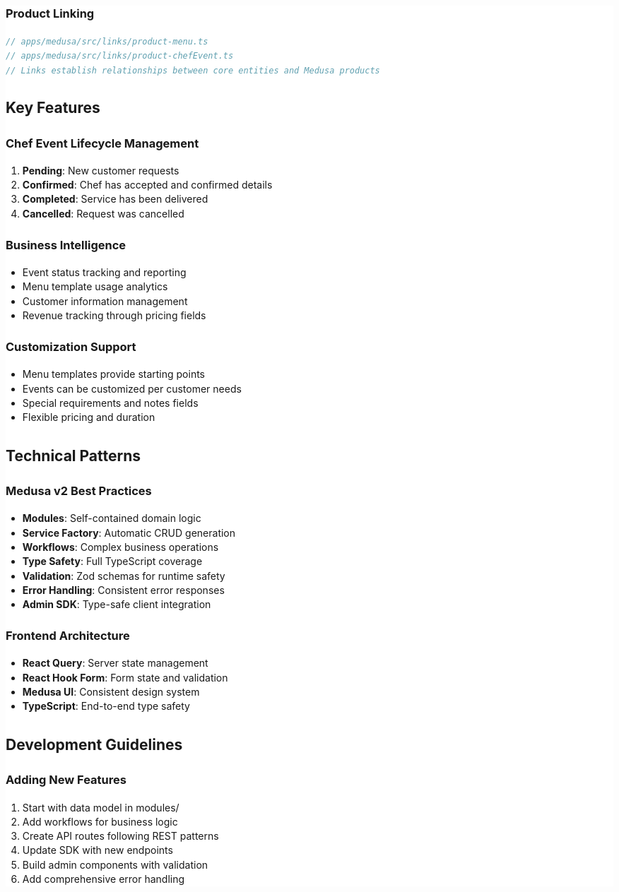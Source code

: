 ### Product Linking
```typescript
// apps/medusa/src/links/product-menu.ts
// apps/medusa/src/links/product-chefEvent.ts
// Links establish relationships between core entities and Medusa products
```

## Key Features

### Chef Event Lifecycle Management
1. **Pending**: New customer requests
2. **Confirmed**: Chef has accepted and confirmed details
3. **Completed**: Service has been delivered
4. **Cancelled**: Request was cancelled

### Business Intelligence
- Event status tracking and reporting
- Menu template usage analytics
- Customer information management
- Revenue tracking through pricing fields

### Customization Support
- Menu templates provide starting points
- Events can be customized per customer needs
- Special requirements and notes fields
- Flexible pricing and duration

## Technical Patterns

### Medusa v2 Best Practices
- **Modules**: Self-contained domain logic
- **Service Factory**: Automatic CRUD generation
- **Workflows**: Complex business operations
- **Type Safety**: Full TypeScript coverage
- **Validation**: Zod schemas for runtime safety
- **Error Handling**: Consistent error responses
- **Admin SDK**: Type-safe client integration

### Frontend Architecture
- **React Query**: Server state management
- **React Hook Form**: Form state and validation
- **Medusa UI**: Consistent design system
- **TypeScript**: End-to-end type safety

## Development Guidelines

### Adding New Features
1. Start with data model in modules/
2. Add workflows for business logic
3. Create API routes following REST patterns
4. Update SDK with new endpoints
5. Build admin components with validation
6. Add comprehensive error handling
